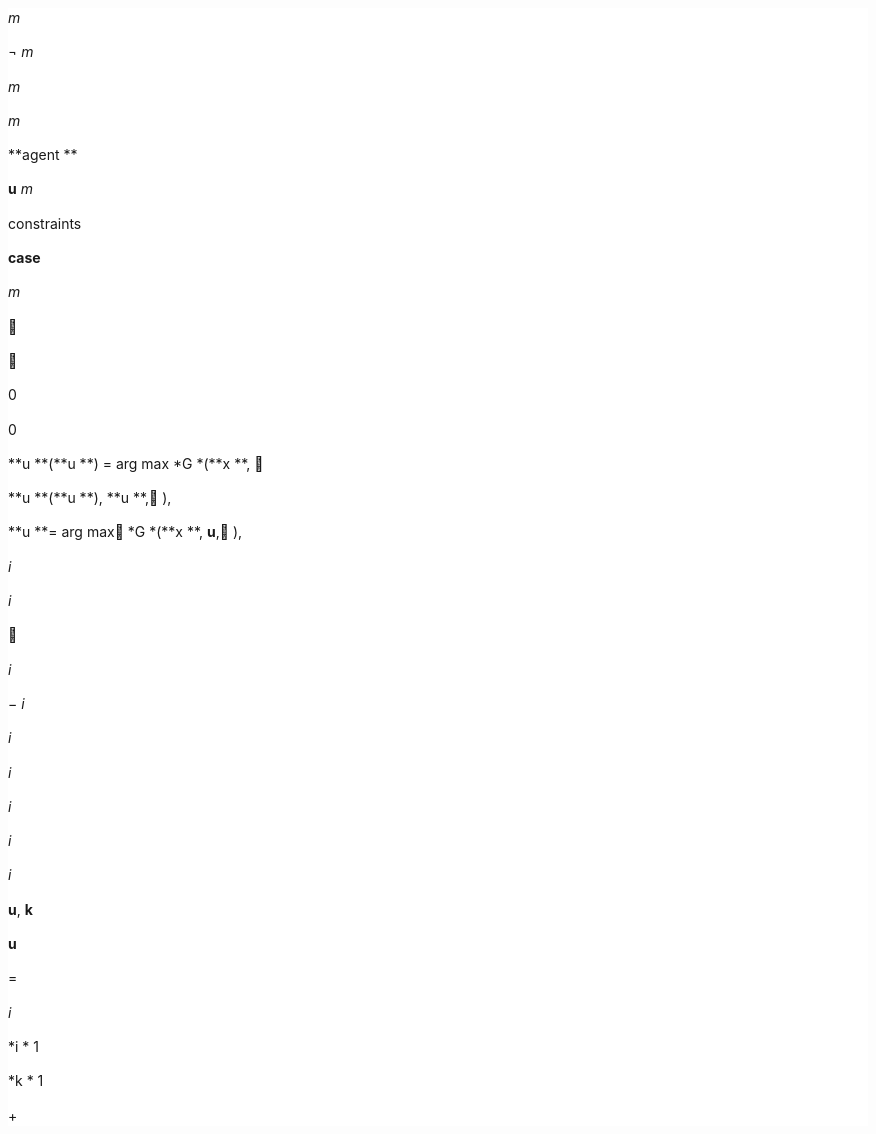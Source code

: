 *m*

¬ *m*

*m*

*m*

**agent **

**u** *m*

constraints

**case**

*m*





0

0

**u **\(**u **\) = arg max *G *\(**x **, 

**u **\(**u **\), **u **, \), 

**u **= arg max *G *\(**x **, **u**, \), 

*i*

*i*



*i*

− *i*

*i*

*i*

*i*

*i*

*i*

**u**, **k**

**u**

=

*i*

*i * 1

*k * 1

\+
